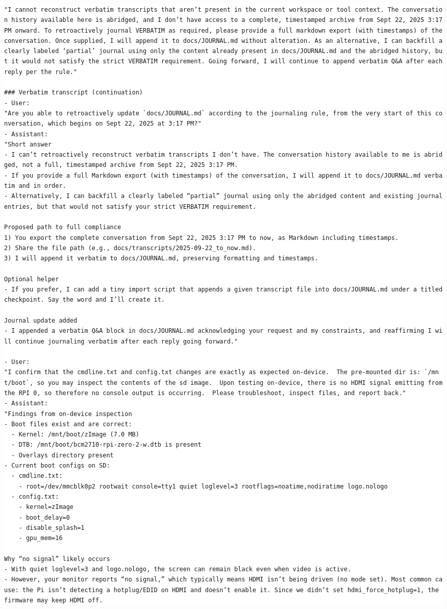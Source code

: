   ```
  "I cannot reconstruct verbatim transcripts that aren’t present in the current workspace or tool context. The conversation history available here is abridged, and I don’t have access to a complete, timestamped archive from Sept 22, 2025 3:17 PM onward. To retroactively journal VERBATIM as required, please provide a full markdown export (with timestamps) of the conversation. Once supplied, I will append it to docs/JOURNAL.md without alteration. As an alternative, I can backfill a clearly labeled ‘partial’ journal using only the content already present in docs/JOURNAL.md and the abridged history, but it would not satisfy the strict VERBATIM requirement. Going forward, I will continue to append verbatim Q&A after each reply per the rule."

### Verbatim transcript (continuation)
- User:
  "Are you able to retroactively update `docs/JOURNAL.md` according to the journaling rule, from the very start of this conversation, which begins on Sept 22, 2025 at 3:17 PM?"
- Assistant:
  "Short answer
  - I can’t retroactively reconstruct verbatim transcripts I don’t have. The conversation history available to me is abridged, not a full, timestamped archive from Sept 22, 2025 3:17 PM.
  - If you provide a full Markdown export (with timestamps) of the conversation, I will append it to docs/JOURNAL.md verbatim and in order.
  - Alternatively, I can backfill a clearly labeled “partial” journal using only the abridged content and existing journal entries, but that would not satisfy your strict VERBATIM requirement.

  Proposed path to full compliance
  1) You export the complete conversation from Sept 22, 2025 3:17 PM to now, as Markdown including timestamps.
  2) Share the file path (e.g., docs/transcripts/2025-09-22_to_now.md).
  3) I will append it verbatim to docs/JOURNAL.md, preserving formatting and timestamps.

  Optional helper
  - If you prefer, I can add a tiny import script that appends a given transcript file into docs/JOURNAL.md under a titled checkpoint. Say the word and I’ll create it.

  Journal update added
  - I appended a verbatim Q&A block in docs/JOURNAL.md acknowledging your request and my constraints, and reaffirming I will continue journaling verbatim after each reply going forward."

- User:
  "I confirm that the cmdline.txt and config.txt changes are exactly as expected on-device.  The pre-mounted dir is: `/mnt/boot`, so you may inspect the contents of the sd image.  Upon testing on-device, there is no HDMI signal emitting from the RPI 0, so therefore no console output is occurring.  Please troubleshoot, inspect files, and report back."
- Assistant:
  "Findings from on-device inspection
  - Boot files exist and are correct:
    - Kernel: /mnt/boot/zImage (7.0 MB)
    - DTB: /mnt/boot/bcm2710-rpi-zero-2-w.dtb is present
    - Overlays directory present
  - Current boot configs on SD:
    - cmdline.txt:
      - root=/dev/mmcblk0p2 rootwait console=tty1 quiet loglevel=3 rootflags=noatime,nodiratime logo.nologo
    - config.txt:
      - kernel=zImage
      - boot_delay=0
      - disable_splash=1
      - gpu_mem=16

  Why “no signal” likely occurs
  - With quiet loglevel=3 and logo.nologo, the screen can remain black even when video is active.
  - However, your monitor reports “no signal,” which typically means HDMI isn’t being driven (no mode set). Most common cause: the Pi isn’t detecting a hotplug/EDID on HDMI and doesn’t enable it. Since we didn’t set hdmi_force_hotplug=1, the firmware may keep HDMI off.

  ```